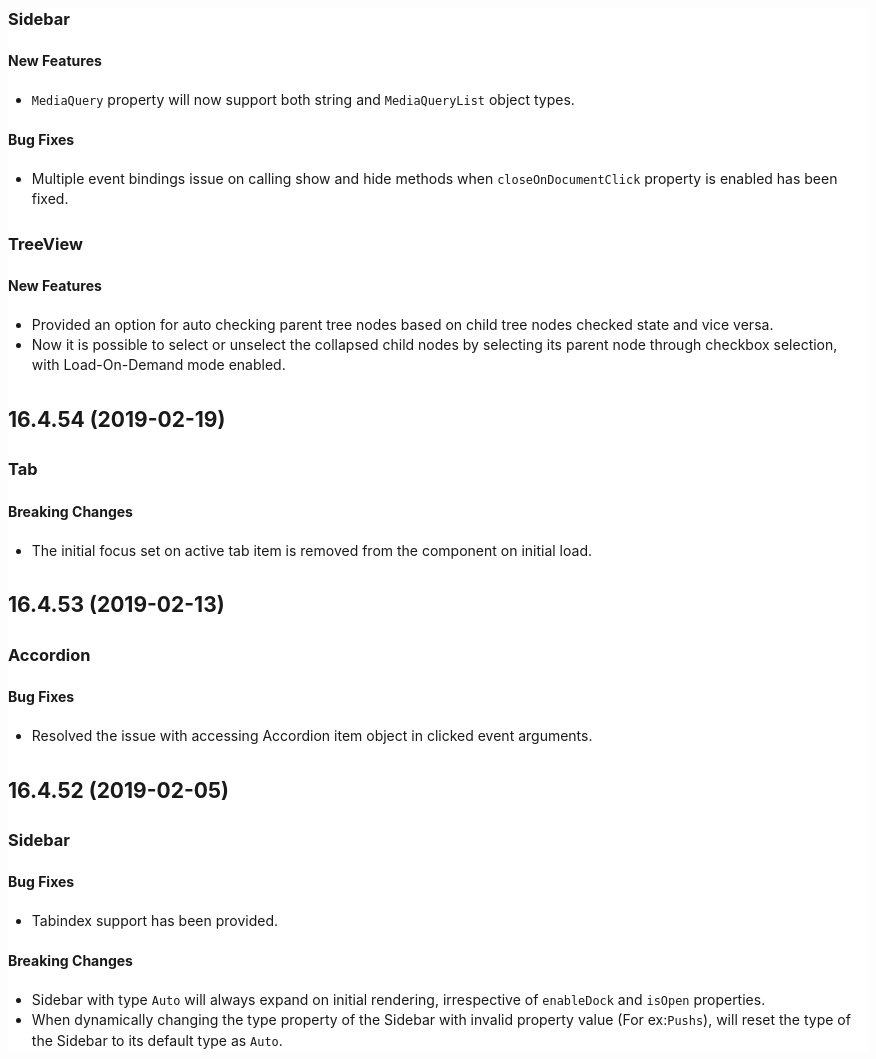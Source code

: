### Sidebar

#### New Features

- `MediaQuery` property will now support both string and `MediaQueryList` object types.

#### Bug Fixes

- Multiple event bindings issue on calling show and hide methods when `closeOnDocumentClick` property is enabled has been fixed.

### TreeView

#### New Features

- Provided an option for auto checking parent tree nodes based on child tree nodes checked state and vice versa.
- Now it is possible to select or unselect the collapsed child nodes by selecting its parent node through checkbox selection, with Load-On-Demand mode enabled.

## 16.4.54 (2019-02-19)

### Tab

#### Breaking Changes

- The initial focus set on active tab item is removed from the component on initial load.

## 16.4.53 (2019-02-13)

### Accordion

#### Bug Fixes

- Resolved the issue with accessing Accordion item object in clicked event arguments.

## 16.4.52 (2019-02-05)

### Sidebar

#### Bug Fixes

- Tabindex support has been provided.

#### Breaking Changes

- Sidebar with type `Auto` will always expand on initial rendering, irrespective of `enableDock` and `isOpen` properties.
- When dynamically changing the type property of the Sidebar with invalid property value (For ex:`Pushs`), will reset the type of the Sidebar to its default type as `Auto`.
